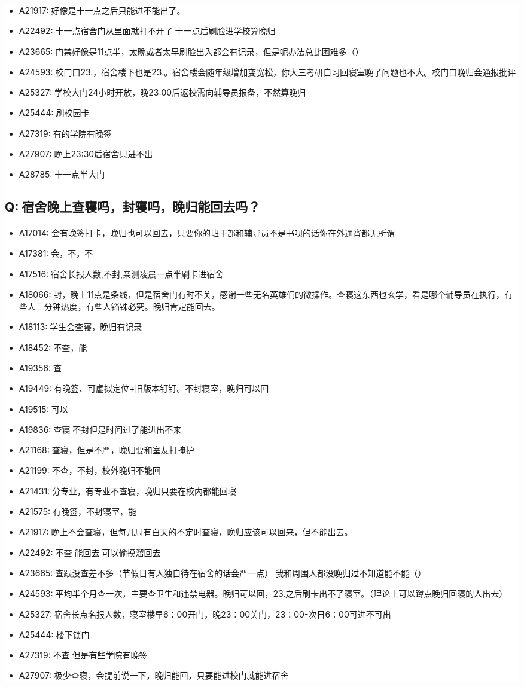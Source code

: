 - A21917: 好像是十一点之后只能进不能出了。

- A22492: 十一点宿舍门从里面就打不开了 十一点后刷脸进学校算晚归

- A23665: 门禁好像是11点半，太晚或者太早刷脸出入都会有记录，但是呢办法总比困难多（）

- A24593: 校门口23.，宿舍楼下也是23.。宿舍楼会随年级增加变宽松，你大三考研自习回寝室晚了问题也不大。校门口晚归会通报批评

- A25327: 学校大门24小时开放，晚23:00后返校需向辅导员报备，不然算晚归

- A25444: 刷校园卡

- A27319: 有的学院有晚签

- A27907: 晚上23:30后宿舍只进不出

- A28785: 十一点半大门

## Q: 宿舍晚上查寝吗，封寝吗，晚归能回去吗？

- A17014: 会有晚签打卡，晚归也可以回去，只要你的班干部和辅导员不是书呗的话你在外通宵都无所谓

- A17381: 会，不，不

- A17516: 宿舍长报人数,不封,亲测凌晨一点半刷卡进宿舍

- A18066: 封，晚上11点是条线，但是宿舍门有时不关，感谢一些无名英雄们的微操作。查寝这东西也玄学，看是哪个辅导员在执行，有些人三分钟热度，有些人锱铢必究。晚归肯定能回去。

- A18113: 学生会查寝，晚归有记录

- A18452: 不查，能

- A19356: 查

- A19449: 有晚签、可虚拟定位+旧版本钉钉。不封寝室，晚归可以回

- A19515: 可以

- A19836: 查寝 不封但是时间过了能进出不来

- A21168: 查寝，但是不严，晚归要和室友打掩护

- A21199: 不查，不封，校外晚归不能回

- A21431: 分专业，有专业不查寝，晚归只要在校内都能回寝

- A21575: 有晚签，不封寝室，能

- A21917: 晚上不会查寝，但每几周有白天的不定时查寝，晚归应该可以回来，但不能出去。

- A22492: 不查 能回去 可以偷摸溜回去

- A23665: 查跟没查差不多（节假日有人独自待在宿舍的话会严一点） 我和周围人都没晚归过不知道能不能（）

- A24593: 平均半个月查一次，主要查卫生和违禁电器。晚归可以回，23.之后刷卡出不了寝室。（理论上可以蹲点晚归回寝的人出去）

- A25327: 宿舍长点名报人数，寝室楼早6：00开门，晚23：00关门，23：00-次日6：00可进不可出

- A25444: 楼下锁门

- A27319: 不查 但是有些学院有晚签

- A27907: 极少查寝，会提前说一下，晚归能回，只要能进校门就能进宿舍

